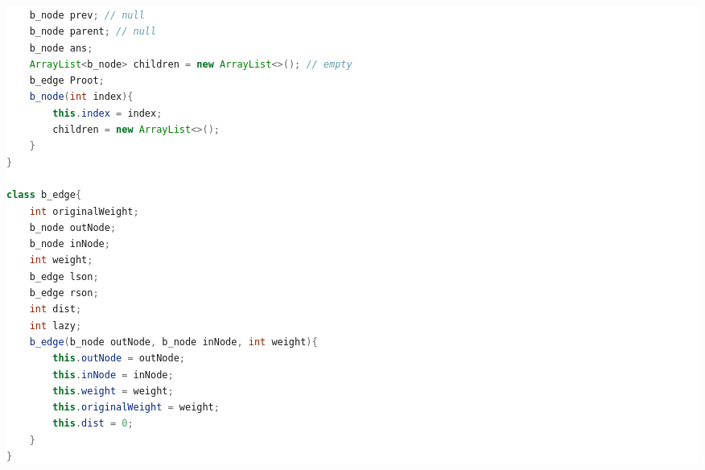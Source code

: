 ```java
    b_node prev; // null  
    b_node parent; // null  
    b_node ans;  
    ArrayList<b_node> children = new ArrayList<>(); // empty  
    b_edge Proot;  
    b_node(int index){  
        this.index = index;  
        children = new ArrayList<>();  
    }  
}  
  
class b_edge{  
    int originalWeight;  
    b_node outNode;  
    b_node inNode;  
    int weight;  
    b_edge lson;  
    b_edge rson;  
    int dist;  
    int lazy;  
    b_edge(b_node outNode, b_node inNode, int weight){  
        this.outNode = outNode;  
        this.inNode = inNode;  
        this.weight = weight;  
        this.originalWeight = weight;  
        this.dist = 0;  
    }  
}  
```
